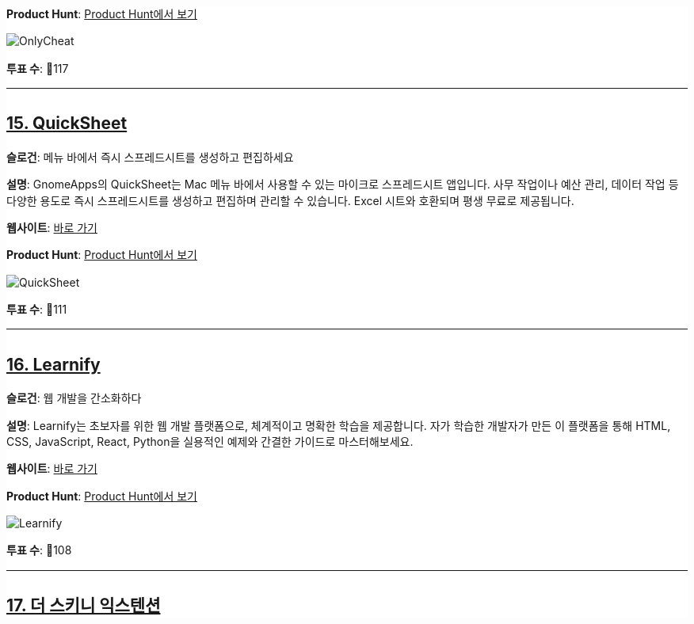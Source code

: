 **Product Hunt**: [Product Hunt에서 보기](https://www.producthunt.com/products/onlycheat?utm_campaign=producthunt-api&utm_medium=api-v2&utm_source=Application%3A+genexis+%28ID%3A+133272%29)

![OnlyCheat]()

**투표 수**: 🔺117

---
## [15. QuickSheet](https://www.producthunt.com/products/quicksheet-light-spreadsheet?utm_campaign=producthunt-api&utm_medium=api-v2&utm_source=Application%3A+genexis+%28ID%3A+133272%29)

**슬로건**: 메뉴 바에서 즉시 스프레드시트를 생성하고 편집하세요

**설명**: GnomeApps의 QuickSheet는 Mac 메뉴 바에서 사용할 수 있는 마이크로 스프레드시트 앱입니다. 사무 작업이나 예산 관리, 데이터 작업 등 다양한 용도로 즉시 스프레드시트를 생성하고 편집하며 관리할 수 있습니다. Excel 시트와 호환되며 평생 무료로 제공됩니다.

**웹사이트**: [바로 가기](https://www.producthunt.com/r/ASTCQPZRMGUK2Z?utm_campaign=producthunt-api&utm_medium=api-v2&utm_source=Application%3A+genexis+%28ID%3A+133272%29)

**Product Hunt**: [Product Hunt에서 보기](https://www.producthunt.com/products/quicksheet-light-spreadsheet?utm_campaign=producthunt-api&utm_medium=api-v2&utm_source=Application%3A+genexis+%28ID%3A+133272%29)

![QuickSheet]()

**투표 수**: 🔺111

---
## [16. Learnify](https://www.producthunt.com/products/learnify-3?utm_campaign=producthunt-api&utm_medium=api-v2&utm_source=Application%3A+genexis+%28ID%3A+133272%29)

**슬로건**: 웹 개발을 간소화하다

**설명**: Learnify는 초보자를 위한 웹 개발 플랫폼으로, 체계적이고 명확한 학습을 제공합니다. 자가 학습한 개발자가 만든 이 플랫폼을 통해 HTML, CSS, JavaScript, React, Python을 실용적인 예제와 간결한 가이드로 마스터해보세요.

**웹사이트**: [바로 가기](https://www.producthunt.com/r/SFJV3JE2Z5N76B?utm_campaign=producthunt-api&utm_medium=api-v2&utm_source=Application%3A+genexis+%28ID%3A+133272%29)

**Product Hunt**: [Product Hunt에서 보기](https://www.producthunt.com/products/learnify-3?utm_campaign=producthunt-api&utm_medium=api-v2&utm_source=Application%3A+genexis+%28ID%3A+133272%29)

![Learnify]()

**투표 수**: 🔺108

---
## [17. 더 스키니 익스텐션](https://www.producthunt.com/products/the-skinny-extension?utm_campaign=producthunt-api&utm_medium=api-v2&utm_source=Application%3A+genexis+%28ID%3A+133272%29)
